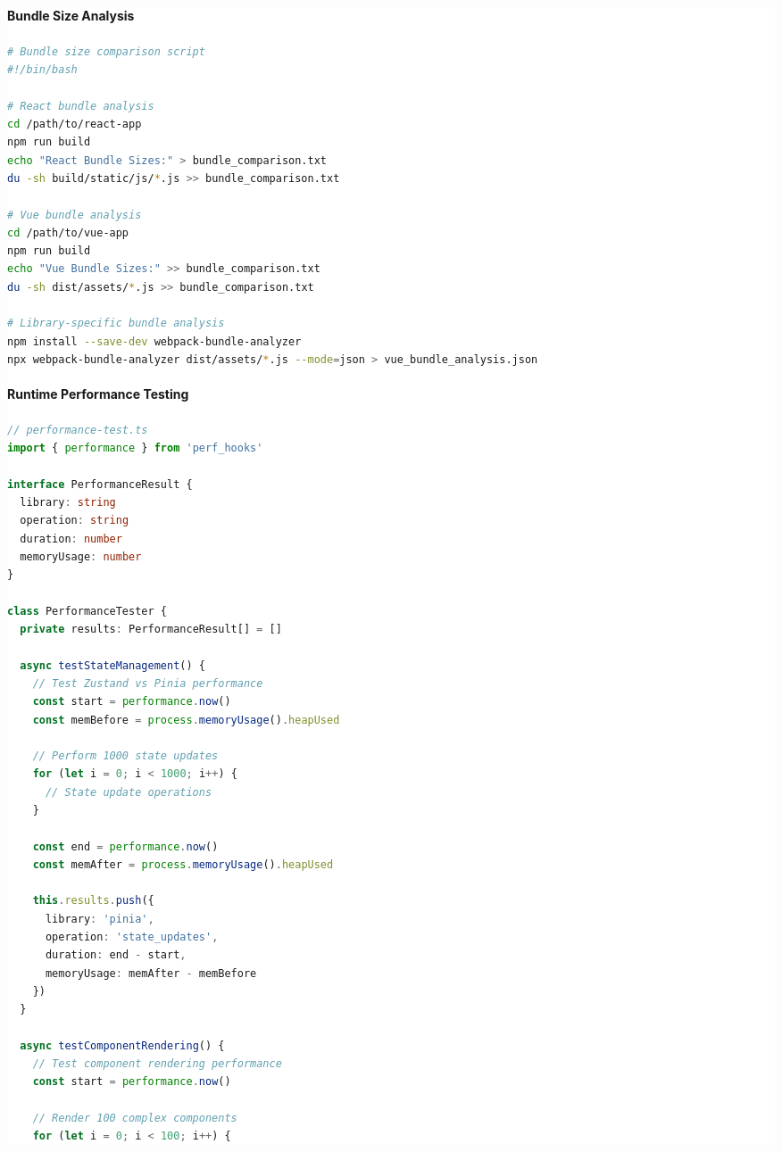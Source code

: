 #### Bundle Size Analysis
```bash
# Bundle size comparison script
#!/bin/bash

# React bundle analysis
cd /path/to/react-app
npm run build
echo "React Bundle Sizes:" > bundle_comparison.txt
du -sh build/static/js/*.js >> bundle_comparison.txt

# Vue bundle analysis
cd /path/to/vue-app
npm run build
echo "Vue Bundle Sizes:" >> bundle_comparison.txt
du -sh dist/assets/*.js >> bundle_comparison.txt

# Library-specific bundle analysis
npm install --save-dev webpack-bundle-analyzer
npx webpack-bundle-analyzer dist/assets/*.js --mode=json > vue_bundle_analysis.json
```

#### Runtime Performance Testing
```typescript
// performance-test.ts
import { performance } from 'perf_hooks'

interface PerformanceResult {
  library: string
  operation: string
  duration: number
  memoryUsage: number
}

class PerformanceTester {
  private results: PerformanceResult[] = []
  
  async testStateManagement() {
    // Test Zustand vs Pinia performance
    const start = performance.now()
    const memBefore = process.memoryUsage().heapUsed
    
    // Perform 1000 state updates
    for (let i = 0; i < 1000; i++) {
      // State update operations
    }
    
    const end = performance.now()
    const memAfter = process.memoryUsage().heapUsed
    
    this.results.push({
      library: 'pinia',
      operation: 'state_updates',
      duration: end - start,
      memoryUsage: memAfter - memBefore
    })
  }
  
  async testComponentRendering() {
    // Test component rendering performance
    const start = performance.now()
    
    // Render 100 complex components
    for (let i = 0; i < 100; i++) {
```